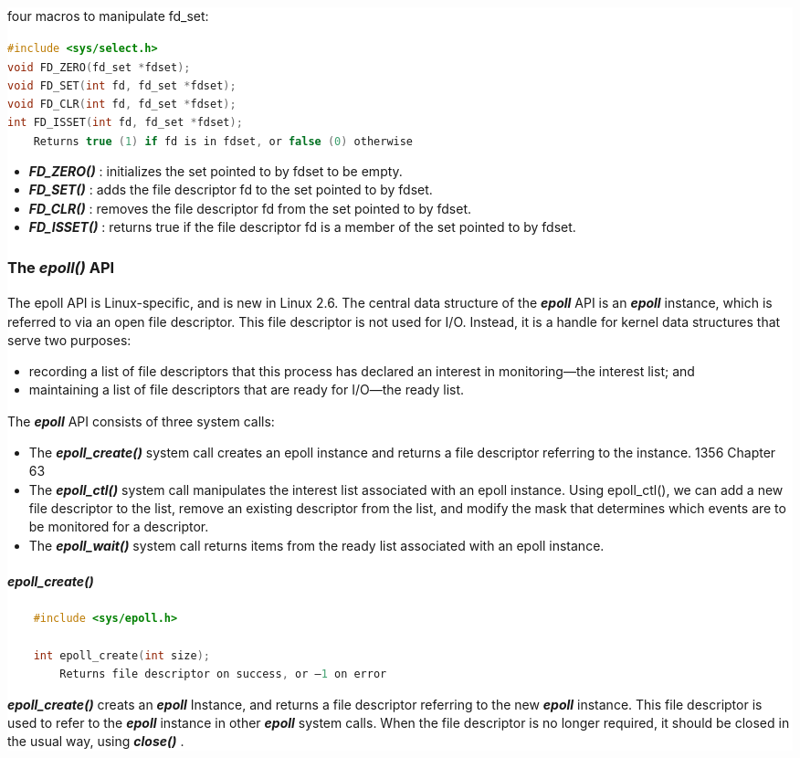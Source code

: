 ```C
```

four macros to manipulate fd_set:

```C
#include <sys/select.h>
void FD_ZERO(fd_set *fdset);
void FD_SET(int fd, fd_set *fdset);
void FD_CLR(int fd, fd_set *fdset);
int FD_ISSET(int fd, fd_set *fdset);
    Returns true (1) if fd is in fdset, or false (0) otherwise
```

- **_FD_ZERO()_** : initializes the set pointed to by fdset to be empty.
- **_FD_SET()_** : adds the file descriptor fd to the set pointed to by fdset.
- **_FD_CLR()_** : removes the file descriptor fd from the set pointed to by fdset.
- **_FD_ISSET()_** : returns true if the file descriptor fd is a member of the set pointed to
  by fdset.

### The **_epoll()_** API

The epoll API is Linux-specific, and is new in Linux 2.6.
The central data structure of the **_epoll_** API is an **_epoll_** instance, which is referred
to via an open file descriptor. This file descriptor is not used for I/O. Instead, it is a
handle for kernel data structures that serve two purposes:

- recording a list of file descriptors that this process has declared an interest in
  monitoring—the interest list; and
- maintaining a list of file descriptors that are ready for I/O—the ready list.

The **_epoll_** API consists of three system calls:

- The **_epoll_create()_** system call creates an epoll instance and returns a file descriptor
  referring to the instance.
  1356 Chapter 63
- The **_epoll_ctl()_** system call manipulates the interest list associated with an epoll
  instance. Using epoll_ctl(), we can add a new file descriptor to the list, remove
  an existing descriptor from the list, and modify the mask that determines
  which events are to be monitored for a descriptor.
- The **_epoll_wait()_** system call returns items from the ready list associated with an
  epoll instance.

#### **_epoll_create()_**

```C
    #include <sys/epoll.h>

    int epoll_create(int size);
        Returns file descriptor on success, or –1 on error
```

**_epoll_create()_** creats an **_epoll_** Instance, and returns a file descriptor referring to the new
**_epoll_** instance. This file descriptor is used to refer to the **_epoll_** instance in other **_epoll_**
system calls. When the file descriptor is no longer required, it should be closed in
the usual way, using **_close()_** .
